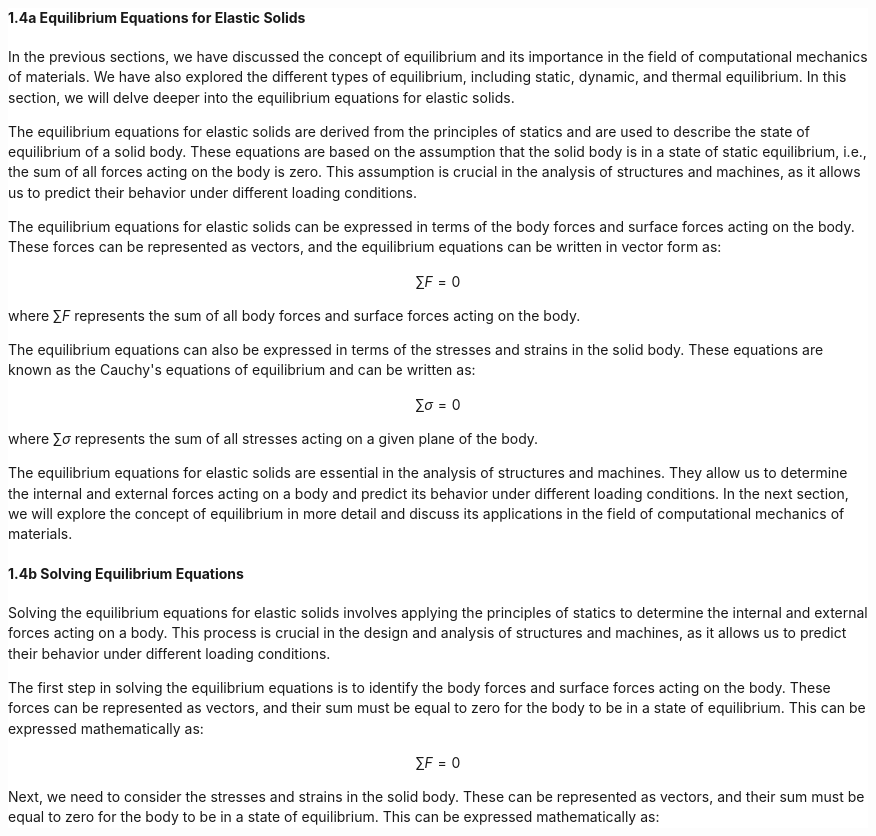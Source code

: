 #### 1.4a Equilibrium Equations for Elastic Solids

In the previous sections, we have discussed the concept of equilibrium and its importance in the field of computational mechanics of materials. We have also explored the different types of equilibrium, including static, dynamic, and thermal equilibrium. In this section, we will delve deeper into the equilibrium equations for elastic solids.

The equilibrium equations for elastic solids are derived from the principles of statics and are used to describe the state of equilibrium of a solid body. These equations are based on the assumption that the solid body is in a state of static equilibrium, i.e., the sum of all forces acting on the body is zero. This assumption is crucial in the analysis of structures and machines, as it allows us to predict their behavior under different loading conditions.

The equilibrium equations for elastic solids can be expressed in terms of the body forces and surface forces acting on the body. These forces can be represented as vectors, and the equilibrium equations can be written in vector form as:

$$
\sum F = 0
$$

where $\sum F$ represents the sum of all body forces and surface forces acting on the body.

The equilibrium equations can also be expressed in terms of the stresses and strains in the solid body. These equations are known as the Cauchy's equations of equilibrium and can be written as:

$$
\sum \sigma = 0
$$

where $\sum \sigma$ represents the sum of all stresses acting on a given plane of the body.

The equilibrium equations for elastic solids are essential in the analysis of structures and machines. They allow us to determine the internal and external forces acting on a body and predict its behavior under different loading conditions. In the next section, we will explore the concept of equilibrium in more detail and discuss its applications in the field of computational mechanics of materials.

#### 1.4b Solving Equilibrium Equations

Solving the equilibrium equations for elastic solids involves applying the principles of statics to determine the internal and external forces acting on a body. This process is crucial in the design and analysis of structures and machines, as it allows us to predict their behavior under different loading conditions.

The first step in solving the equilibrium equations is to identify the body forces and surface forces acting on the body. These forces can be represented as vectors, and their sum must be equal to zero for the body to be in a state of equilibrium. This can be expressed mathematically as:

$$
\sum F = 0
$$

Next, we need to consider the stresses and strains in the solid body. These can be represented as vectors, and their sum must be equal to zero for the body to be in a state of equilibrium. This can be expressed mathematically as:
